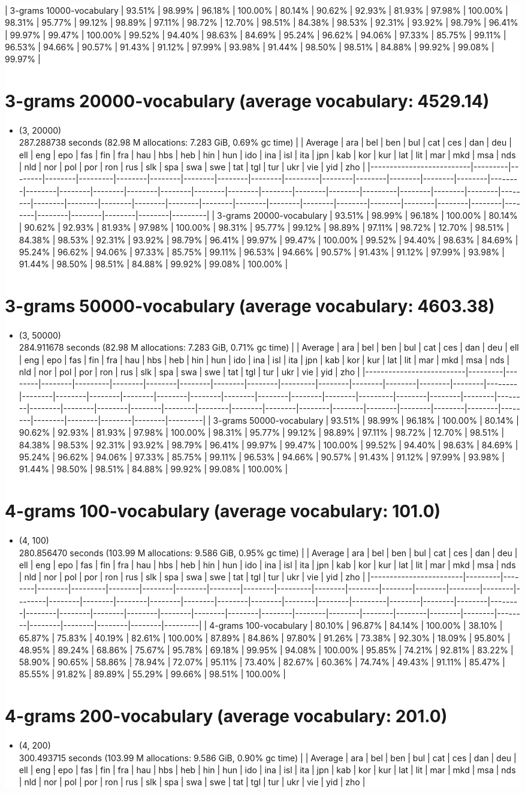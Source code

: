 | 3-grams 10000-vocabulary |  93.51% | 98.99% | 96.18% | 100.00% | 80.14% | 90.62% | 92.93% | 81.93% | 97.98% | 100.00% | 98.31% | 95.77% | 99.12% | 98.89% | 97.11% | 98.72% | 12.70% | 98.51% | 84.38% | 98.53% | 92.31% | 93.92% | 98.79% | 96.41% | 99.97% | 99.47% | 100.00% | 99.52% | 94.40% | 98.63% | 84.69% | 95.24% | 96.62% | 94.06% | 97.33% | 85.75% | 99.11% | 96.53% | 94.66% | 90.57% | 91.43% | 91.12% | 97.99% | 93.98% | 91.44% | 98.50% | 98.51% | 84.88% | 99.92% | 99.08% | 99.97% |
# 3-grams 20000-vocabulary (average vocabulary: 4529.14)
- (3, 20000)  
287.288738 seconds (82.98 M allocations: 7.283 GiB, 0.69% gc time)
|                          | Average | ara    | bel    | ben     | bul    | cat    | ces    | dan    | deu    | ell     | eng    | epo    | fas    | fin    | fra    | hau    | hbs    | heb    | hin    | hun    | ido    | ina    | isl    | ita    | jpn    | kab    | kor     | kur    | lat    | lit    | mar    | mkd    | msa    | nds    | nld    | nor    | pol    | por    | ron    | rus    | slk    | spa    | swa    | swe    | tat    | tgl    | tur    | ukr    | vie    | yid    | zho     |
|--------------------------|---------|--------|--------|---------|--------|--------|--------|--------|--------|---------|--------|--------|--------|--------|--------|--------|--------|--------|--------|--------|--------|--------|--------|--------|--------|--------|---------|--------|--------|--------|--------|--------|--------|--------|--------|--------|--------|--------|--------|--------|--------|--------|--------|--------|--------|--------|--------|--------|--------|--------|---------|
| 3-grams 20000-vocabulary |  93.51% | 98.99% | 96.18% | 100.00% | 80.14% | 90.62% | 92.93% | 81.93% | 97.98% | 100.00% | 98.31% | 95.77% | 99.12% | 98.89% | 97.11% | 98.72% | 12.70% | 98.51% | 84.38% | 98.53% | 92.31% | 93.92% | 98.79% | 96.41% | 99.97% | 99.47% | 100.00% | 99.52% | 94.40% | 98.63% | 84.69% | 95.24% | 96.62% | 94.06% | 97.33% | 85.75% | 99.11% | 96.53% | 94.66% | 90.57% | 91.43% | 91.12% | 97.99% | 93.98% | 91.44% | 98.50% | 98.51% | 84.88% | 99.92% | 99.08% | 100.00% |
# 3-grams 50000-vocabulary (average vocabulary: 4603.38)
- (3, 50000)  
284.911678 seconds (82.98 M allocations: 7.283 GiB, 0.71% gc time)
|                          | Average | ara    | bel    | ben     | bul    | cat    | ces    | dan    | deu    | ell     | eng    | epo    | fas    | fin    | fra    | hau    | hbs    | heb    | hin    | hun    | ido    | ina    | isl    | ita    | jpn    | kab    | kor     | kur    | lat    | lit    | mar    | mkd    | msa    | nds    | nld    | nor    | pol    | por    | ron    | rus    | slk    | spa    | swa    | swe    | tat    | tgl    | tur    | ukr    | vie    | yid    | zho     |
|--------------------------|---------|--------|--------|---------|--------|--------|--------|--------|--------|---------|--------|--------|--------|--------|--------|--------|--------|--------|--------|--------|--------|--------|--------|--------|--------|--------|---------|--------|--------|--------|--------|--------|--------|--------|--------|--------|--------|--------|--------|--------|--------|--------|--------|--------|--------|--------|--------|--------|--------|--------|---------|
| 3-grams 50000-vocabulary |  93.51% | 98.99% | 96.18% | 100.00% | 80.14% | 90.62% | 92.93% | 81.93% | 97.98% | 100.00% | 98.31% | 95.77% | 99.12% | 98.89% | 97.11% | 98.72% | 12.70% | 98.51% | 84.38% | 98.53% | 92.31% | 93.92% | 98.79% | 96.41% | 99.97% | 99.47% | 100.00% | 99.52% | 94.40% | 98.63% | 84.69% | 95.24% | 96.62% | 94.06% | 97.33% | 85.75% | 99.11% | 96.53% | 94.66% | 90.57% | 91.43% | 91.12% | 97.99% | 93.98% | 91.44% | 98.50% | 98.51% | 84.88% | 99.92% | 99.08% | 100.00% |
# 4-grams 100-vocabulary (average vocabulary: 101.0)
- (4, 100)  
280.856470 seconds (103.99 M allocations: 9.586 GiB, 0.95% gc time)
|                        | Average | ara    | bel    | ben     | bul    | cat    | ces    | dan    | deu    | ell     | eng    | epo    | fas    | fin    | fra    | hau    | hbs    | heb    | hin    | hun    | ido    | ina    | isl    | ita    | jpn    | kab    | kor     | kur    | lat    | lit    | mar    | mkd    | msa    | nds    | nld    | nor    | pol    | por    | ron    | rus    | slk    | spa    | swa    | swe    | tat    | tgl    | tur    | ukr    | vie    | yid    | zho     |
|------------------------|---------|--------|--------|---------|--------|--------|--------|--------|--------|---------|--------|--------|--------|--------|--------|--------|--------|--------|--------|--------|--------|--------|--------|--------|--------|--------|---------|--------|--------|--------|--------|--------|--------|--------|--------|--------|--------|--------|--------|--------|--------|--------|--------|--------|--------|--------|--------|--------|--------|--------|---------|
| 4-grams 100-vocabulary |  80.10% | 96.87% | 84.14% | 100.00% | 38.10% | 65.87% | 75.83% | 40.19% | 82.61% | 100.00% | 87.89% | 84.86% | 97.80% | 91.26% | 73.38% | 92.30% | 18.09% | 95.80% | 48.95% | 89.24% | 68.86% | 75.67% | 95.78% | 69.18% | 99.95% | 94.08% | 100.00% | 95.85% | 74.21% | 92.81% | 83.22% | 58.90% | 90.65% | 58.86% | 78.94% | 72.07% | 95.11% | 73.40% | 82.67% | 60.36% | 74.74% | 49.43% | 91.11% | 85.47% | 85.55% | 91.82% | 89.89% | 55.29% | 99.66% | 98.51% | 100.00% |
# 4-grams 200-vocabulary (average vocabulary: 201.0)
- (4, 200)  
300.493715 seconds (103.99 M allocations: 9.586 GiB, 0.90% gc time)
|                        | Average | ara    | bel    | ben     | bul    | cat    | ces    | dan    | deu    | ell     | eng    | epo    | fas    | fin    | fra    | hau    | hbs    | heb    | hin    | hun    | ido    | ina    | isl    | ita    | jpn    | kab    | kor     | kur    | lat    | lit    | mar    | mkd    | msa    | nds    | nld    | nor    | pol    | por    | ron    | rus    | slk    | spa    | swa    | swe    | tat    | tgl    | tur    | ukr    | vie    | yid    | zho    |